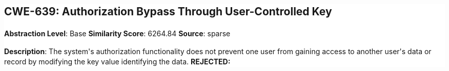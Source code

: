 ## CWE-639: Authorization Bypass Through User-Controlled Key
**Abstraction Level**: Base
**Similarity Score**: 6264.84
**Source**: sparse

**Description**:
The system's authorization functionality does not prevent one user from gaining access to another user's data or record by modifying the key value identifying the data.
**REJECTED:**